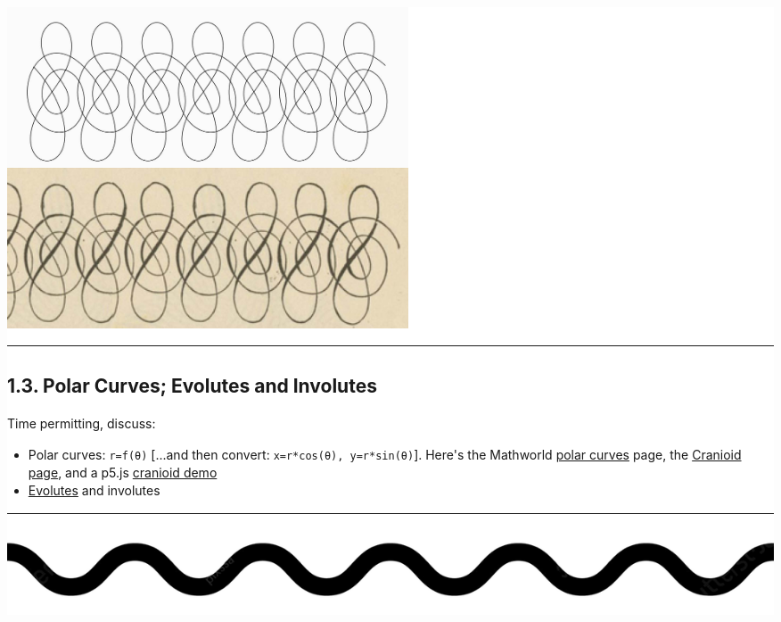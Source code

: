 <img src="img/flourish2.jpg" width="450">

---

## 1.3. Polar Curves; Evolutes and Involutes

Time permitting, discuss: 

* Polar curves: `r=f(θ)` [...and then convert: `x=r*cos(θ), y=r*sin(θ)`]. Here's the Mathworld [polar curves](https://mathworld.wolfram.com/topics/PolarCurves.html) page, the [Cranioid page](https://mathworld.wolfram.com/Cranioid.html), and a p5.js [cranioid demo](https://editor.p5js.org/golan/sketches/2HuAJCzhG)
* [Evolutes](https://mathworld.wolfram.com/Evolute.html) and involutes

---

![squiggle.png](img/squiggle.png)
